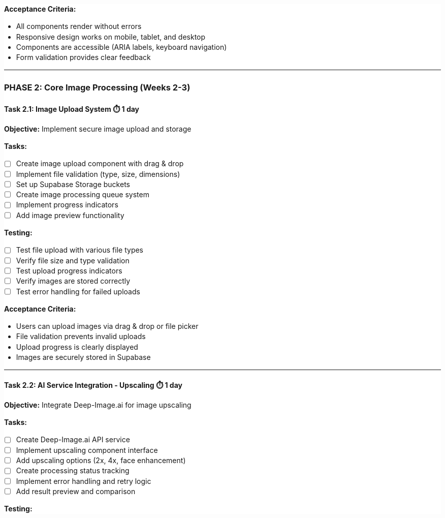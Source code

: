 **Acceptance Criteria:**

- All components render without errors
- Responsive design works on mobile, tablet, and desktop
- Components are accessible (ARIA labels, keyboard navigation)
- Form validation provides clear feedback

---

### **PHASE 2: Core Image Processing (Weeks 2-3)**

#### **Task 2.1: Image Upload System** ⏱️ 1 day

**Objective:** Implement secure image upload and storage

**Tasks:**

- [ ] Create image upload component with drag & drop
- [ ] Implement file validation (type, size, dimensions)
- [ ] Set up Supabase Storage buckets
- [ ] Create image processing queue system
- [ ] Implement progress indicators
- [ ] Add image preview functionality

**Testing:**

- [ ] Test file upload with various file types
- [ ] Verify file size and type validation
- [ ] Test upload progress indicators
- [ ] Verify images are stored correctly
- [ ] Test error handling for failed uploads

**Acceptance Criteria:**

- Users can upload images via drag & drop or file picker
- File validation prevents invalid uploads
- Upload progress is clearly displayed
- Images are securely stored in Supabase

---

#### **Task 2.2: AI Service Integration - Upscaling** ⏱️ 1 day

**Objective:** Integrate Deep-Image.ai for image upscaling

**Tasks:**

- [ ] Create Deep-Image.ai API service
- [ ] Implement upscaling component interface
- [ ] Add upscaling options (2x, 4x, face enhancement)
- [ ] Create processing status tracking
- [ ] Implement error handling and retry logic
- [ ] Add result preview and comparison

**Testing:**
